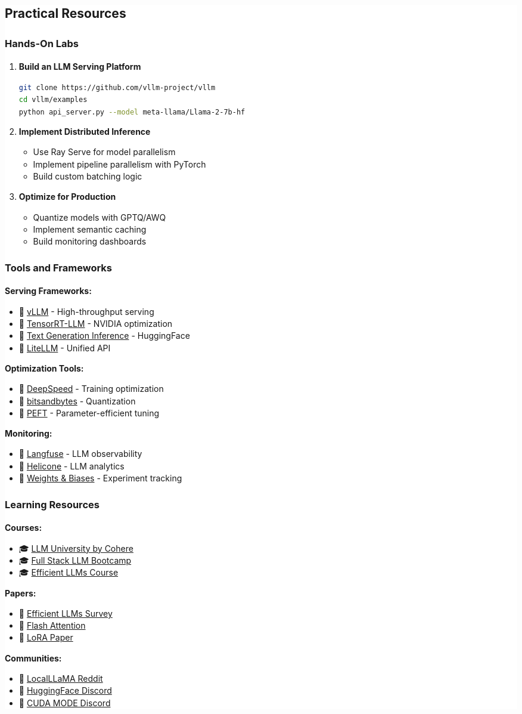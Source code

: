 ## Practical Resources

### Hands-On Labs

1. **Build an LLM Serving Platform**
   ```bash
   git clone https://github.com/vllm-project/vllm
   cd vllm/examples
   python api_server.py --model meta-llama/Llama-2-7b-hf
   ```

2. **Implement Distributed Inference**
   - Use Ray Serve for model parallelism
   - Implement pipeline parallelism with PyTorch
   - Build custom batching logic

3. **Optimize for Production**
   - Quantize models with GPTQ/AWQ
   - Implement semantic caching
   - Build monitoring dashboards

### Tools and Frameworks

**Serving Frameworks:**
- 🔧 [vLLM](https://github.com/vllm-project/vllm) - High-throughput serving
- 🔧 [TensorRT-LLM](https://github.com/NVIDIA/TensorRT-LLM) - NVIDIA optimization
- 🔧 [Text Generation Inference](https://github.com/huggingface/text-generation-inference) - HuggingFace
- 🔧 [LiteLLM](https://github.com/BerriAI/litellm) - Unified API

**Optimization Tools:**
- 🔧 [DeepSpeed](https://github.com/microsoft/DeepSpeed) - Training optimization
- 🔧 [bitsandbytes](https://github.com/TimDettmers/bitsandbytes) - Quantization
- 🔧 [PEFT](https://github.com/huggingface/peft) - Parameter-efficient tuning

**Monitoring:**
- 🔧 [Langfuse](https://github.com/langfuse/langfuse) - LLM observability
- 🔧 [Helicone](https://www.helicone.ai/) - LLM analytics
- 🔧 [Weights & Biases](https://wandb.ai/) - Experiment tracking

### Learning Resources

**Courses:**
- 🎓 [LLM University by Cohere](https://llm.university/)
- 🎓 [Full Stack LLM Bootcamp](https://fullstackdeeplearning.com/llm-bootcamp/)
- 🎓 [Efficient LLMs Course](https://www.deeplearning.ai/short-courses/)

**Papers:**
- 📄 [Efficient LLMs Survey](https://arxiv.org/abs/2312.03863)
- 📄 [Flash Attention](https://arxiv.org/abs/2205.14135)
- 📄 [LoRA Paper](https://arxiv.org/abs/2106.09685)

**Communities:**
- 💬 [LocalLLaMA Reddit](https://reddit.com/r/LocalLLaMA)
- 💬 [HuggingFace Discord](https://discord.gg/hugging-face)
- 💬 [CUDA MODE Discord](https://discord.gg/cudamode)
